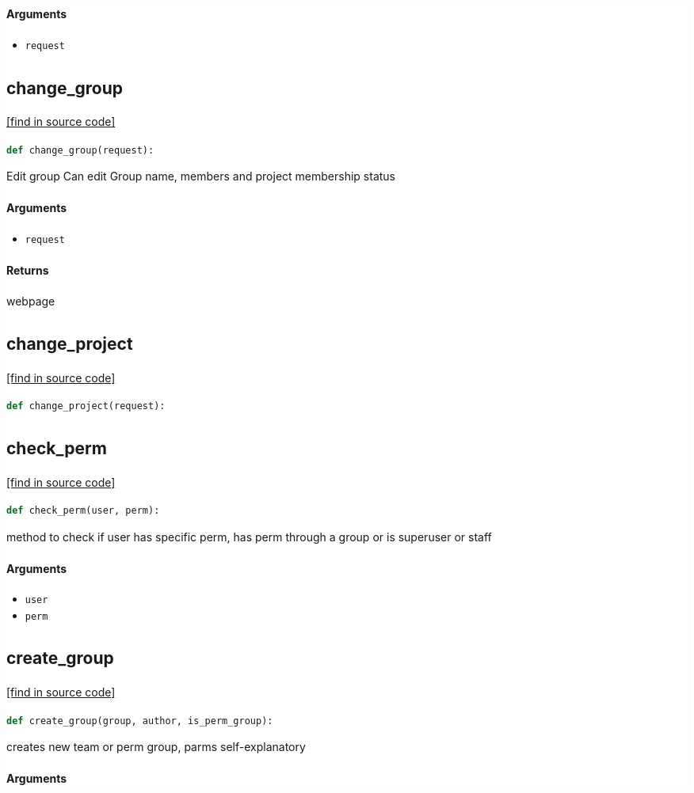 #### Arguments

- `request`

## change_group

[[find in source code]](..\..\groups\views.py#L223)

```python
def change_group(request):
```

Edit group
Can edit Group name, members and project membership status

#### Arguments

- `request`

#### Returns

webpage

## change_project

[[find in source code]](..\..\groups\views.py#L375)

```python
def change_project(request):
```

## check_perm

[[find in source code]](..\..\groups\views.py#L431)

```python
def check_perm(user, perm):
```

method to check if user has specific perm, has perm through a group or is superuser or staff

#### Arguments

- `user`
- `perm`

## create_group

[[find in source code]](..\..\groups\views.py#L407)

```python
def create_group(group, author, is_perm_group):
```

creates new team or perm group, parms self-explanatory

#### Arguments
